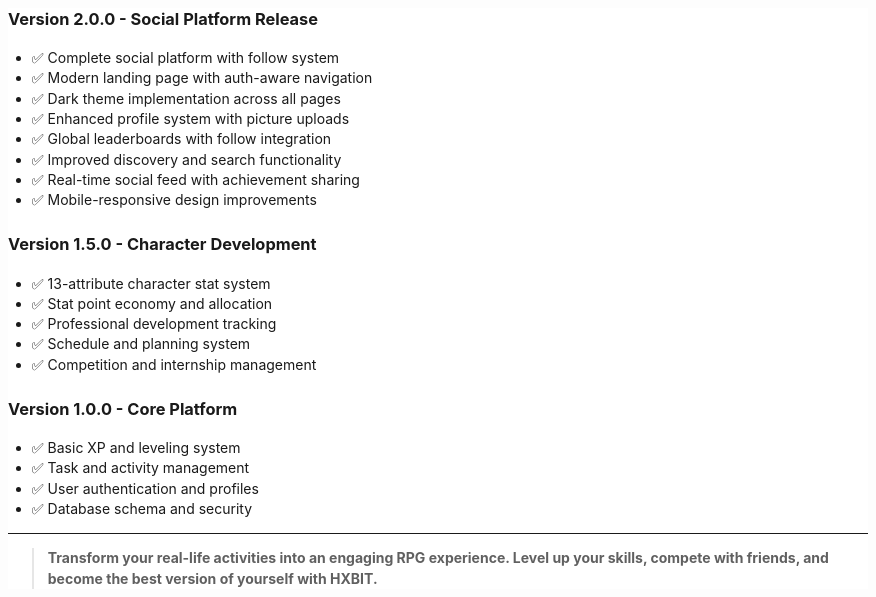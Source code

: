 ### Version 2.0.0 - Social Platform Release
- ✅ Complete social platform with follow system
- ✅ Modern landing page with auth-aware navigation
- ✅ Dark theme implementation across all pages
- ✅ Enhanced profile system with picture uploads
- ✅ Global leaderboards with follow integration
- ✅ Improved discovery and search functionality
- ✅ Real-time social feed with achievement sharing
- ✅ Mobile-responsive design improvements

### Version 1.5.0 - Character Development
- ✅ 13-attribute character stat system
- ✅ Stat point economy and allocation
- ✅ Professional development tracking
- ✅ Schedule and planning system
- ✅ Competition and internship management

### Version 1.0.0 - Core Platform
- ✅ Basic XP and leveling system
- ✅ Task and activity management
- ✅ User authentication and profiles
- ✅ Database schema and security

---

> **Transform your real-life activities into an engaging RPG experience. Level up your skills, compete with friends, and become the best version of yourself with HXBIT.**